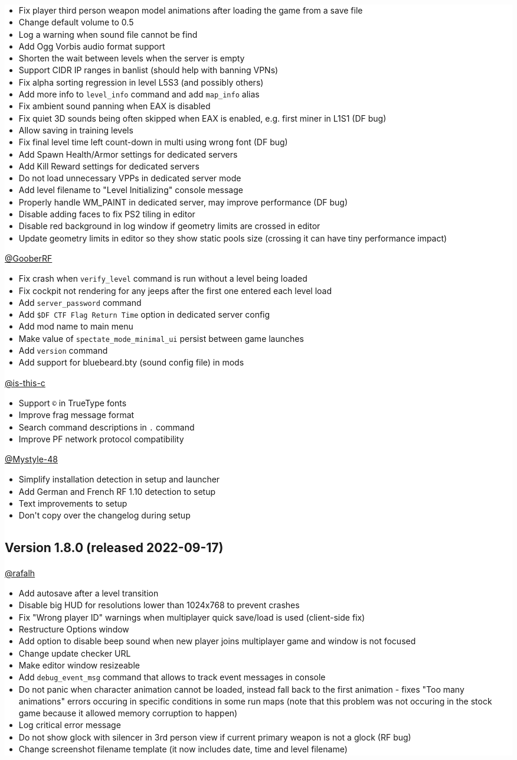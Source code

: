 - Fix player third person weapon model animations after loading the game from a save file
- Change default volume to 0.5
- Log a warning when sound file cannot be find
- Add Ogg Vorbis audio format support
- Shorten the wait between levels when the server is empty
- Support CIDR IP ranges in banlist (should help with banning VPNs)
- Fix alpha sorting regression in level L5S3 (and possibly others)
- Add more info to `level_info` command and add `map_info` alias
- Fix ambient sound panning when EAX is disabled
- Fix quiet 3D sounds being often skipped when EAX is enabled, e.g. first miner in L1S1 (DF bug)
- Allow saving in training levels
- Fix final level time left count-down in multi using wrong font (DF bug)
- Add Spawn Health/Armor settings for dedicated servers
- Add Kill Reward settings for dedicated servers
- Do not load unnecessary VPPs in dedicated server mode
- Add level filename to "Level Initializing" console message
- Properly handle WM_PAINT in dedicated server, may improve performance (DF bug)
- Disable adding faces to fix PS2 tiling in editor
- Disable red background in log window if geometry limits are crossed in editor
- Update geometry limits in editor so they show static pools size (crossing it can have tiny performance impact)

[@GooberRF](https://github.com/GooberRF)
- Fix crash when `verify_level` command is run without a level being loaded
- Fix cockpit not rendering for any jeeps after the first one entered each level load
- Add `server_password` command
- Add `$DF CTF Flag Return Time` option in dedicated server config
- Add mod name to main menu
- Make value of `spectate_mode_minimal_ui` persist between game launches
- Add `version` command
- Add support for bluebeard.bty (sound config file) in mods

[@is-this-c](https://github.com/is-this-c)
- Support `©` in TrueType fonts
- Improve frag message format
- Search command descriptions in `.` command
- Improve PF network protocol compatibility

[@Mystyle-48](https://github.com/Mystyle-48)
- Simplify installation detection in setup and launcher
- Add German and French RF 1.10 detection to setup
- Text improvements to setup
- Don't copy over the changelog during setup

Version 1.8.0 (released 2022-09-17)
-----------------------------------
[@rafalh](https://github.com/rafalh)
- Add autosave after a level transition
- Disable big HUD for resolutions lower than 1024x768 to prevent crashes
- Fix "Wrong player ID" warnings when multiplayer quick save/load is used (client-side fix)
- Restructure Options window
- Add option to disable beep sound when new player joins multiplayer game and window is not focused
- Change update checker URL
- Make editor window resizeable
- Add `debug_event_msg` command that allows to track event messages in console
- Do not panic when character animation cannot be loaded, instead fall back to the first animation - fixes
  "Too many animations" errors occuring in specific conditions in some run maps (note that this problem was
  not occuring in the stock game because it allowed memory corruption to happen)
- Log critical error message
- Do not show glock with silencer in 3rd person view if current primary weapon is not a glock (RF bug)
- Change screenshot filename template (it now includes date, time and level filename)